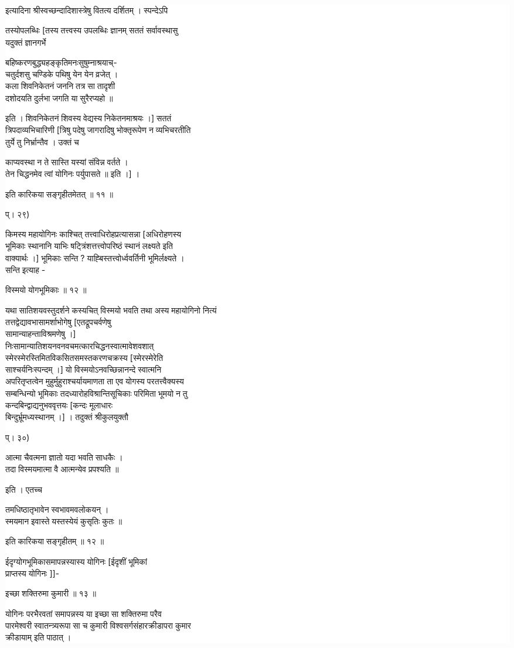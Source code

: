 इत्यादिना श्रीस्वच्छन्दादिशास्त्रेषु वितत्य दर्शितम् । स्पन्देऽपि  
  
तस्योपलब्धिः [तस्य तत्त्वस्य उपलब्धिः ज्ञानम् सततं सर्वावस्थासु   
यदुक्तं ज्ञानगर्भे  
  
बहिष्करणबुद्ध्यहङ्कृतिमनःसुषुम्नाश्रयाच्-  
चतुर्दशसु चण्डिके पथिषु येन येन व्रजेत् ।  
कला शिवनिकेतनं जननि तत्र सा तादृशी  
दशोदयति दुर्लभा जगति या सुरैरप्यहो ॥  
  
इति । शिवनिकेतनं शिवस्य वेद्यस्य निकेतनमाश्रयः ।] सततं   
त्रिपदाव्यभिचारिणी [त्रिषु पदेषु जागरादिषु भोक्तृरूपेण न व्यभिचरतीति   
तुर्ये तु निर्भ्रान्तैव । उक्तं च   
  
काप्यवस्था न ते सास्ति यस्यां संविन्न वर्तते ।  
तेन चिद्धनमेव त्वां योगिनः पर्युपासते ॥ इति ।] ।  
  
इति कारिकया सङ्गृहीतमेतत् ॥ ११ ॥  
  
प्। २९)   
  
किमस्य महायोगिनः काश्चित् तत्त्वाधिरोहप्रत्यासन्ना [अधिरोहणस्य   
भूमिकाः स्थानानि याभिः षट्त्रिंशत्तत्त्वोपरिष्ठं स्थानं लक्ष्यते इति   
वाक्यार्थः ।] भूमिकाः सन्ति ? याह्बिस्तत्त्वोर्ध्ववर्तिनी भूमिर्लक्ष्यते ।   
सन्ति इत्याह -  
  
विस्मयो योगभूमिकाः ॥ १२ ॥  
  
यथा सातिशयवस्तुदर्शने कस्यचित् विस्मयो भवति तथा अस्य महायोगिनो नित्यं   
तत्तद्वेद्यावभासामर्शाभोगेषु [एतद्रूपचर्वणेषु   
सामान्याहन्ताविश्रमणेषु ।]   
निःसामान्यातिशयनवनवचमत्कारचिद्धनस्वात्मावेशवशात्   
स्मेरस्मेरस्तिमितविकसितसमस्तकरणचक्रस्य [स्मेरस्मेरेति   
साश्चर्यनिःस्पन्दम् ।] यो विस्मयोऽनवच्छिन्नानन्दे स्वात्मनि   
अपरितृप्तत्वेन मुहुर्मुहुराश्चर्यायमाणता ता एव योगस्य परतत्त्वैक्यस्य   
सम्बन्धिन्यो भूमिकाः तदध्यारोहविश्रान्तिसूचिकाः परिमिता भूमयो न तु   
कन्दबिन्द्वाद्यनुभववृत्तयः [कन्दः मूलाधारः   
बिन्दुर्भ्रूमध्यस्थानम् ।] । तदुक्तं श्रीकुलयुक्तौ   
  
प्। ३०)  
  
आत्मा चैवत्मना ज्ञातो यदा भवति साधकैः ।  
तदा विस्मयमात्मा वै आत्मन्येव प्रपश्यति ॥  
  
इति । एतच्च   
  
तमधिष्ठातृभावेन स्वभावमवलोकयन् ।  
स्मयमान इवास्ते यस्तस्येयं कुसृतिः कुतः ॥  
  
इति कारिकया सङ्गृहीतम् ॥ १२ ॥  
  
ईदृग्योगभूमिकासमापन्नस्यास्य योगिनः [ईदृशीं भूमिकां   
प्राप्तस्य योगिनः ]]-  
  
इच्छा शक्तिरुमा कुमारी ॥ १३ ॥  
  
योगिनः परभैरवतां समापन्नस्य या इच्छा सा शक्तिरुमा परैव   
पारमेश्वरी स्वातन्त्र्यरूपा सा च कुमारी विश्वसर्गसंहारक्रीडापरा कुमार   
क्रीडायाम् इति पाठात् ।  
  